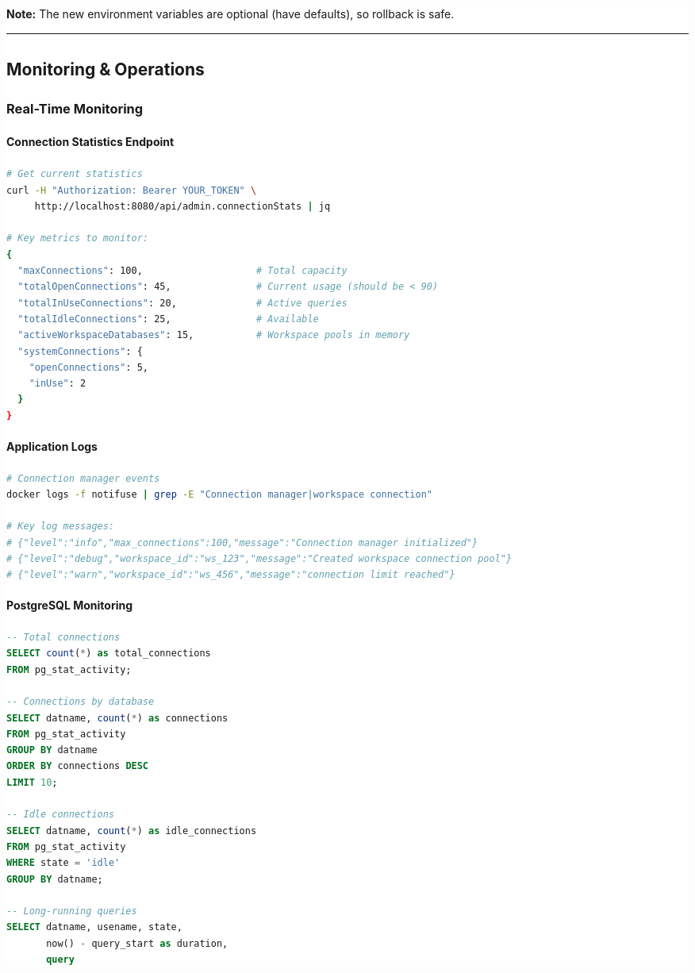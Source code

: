 **Note:** The new environment variables are optional (have defaults), so rollback is safe.

---

## Monitoring & Operations

### Real-Time Monitoring

#### Connection Statistics Endpoint

```bash
# Get current statistics
curl -H "Authorization: Bearer YOUR_TOKEN" \
     http://localhost:8080/api/admin.connectionStats | jq

# Key metrics to monitor:
{
  "maxConnections": 100,                    # Total capacity
  "totalOpenConnections": 45,               # Current usage (should be < 90)
  "totalInUseConnections": 20,              # Active queries
  "totalIdleConnections": 25,               # Available
  "activeWorkspaceDatabases": 15,           # Workspace pools in memory
  "systemConnections": {
    "openConnections": 5,
    "inUse": 2
  }
}
```

#### Application Logs

```bash
# Connection manager events
docker logs -f notifuse | grep -E "Connection manager|workspace connection"

# Key log messages:
# {"level":"info","max_connections":100,"message":"Connection manager initialized"}
# {"level":"debug","workspace_id":"ws_123","message":"Created workspace connection pool"}
# {"level":"warn","workspace_id":"ws_456","message":"connection limit reached"}
```

#### PostgreSQL Monitoring

```sql
-- Total connections
SELECT count(*) as total_connections 
FROM pg_stat_activity;

-- Connections by database
SELECT datname, count(*) as connections
FROM pg_stat_activity
GROUP BY datname
ORDER BY connections DESC
LIMIT 10;

-- Idle connections
SELECT datname, count(*) as idle_connections
FROM pg_stat_activity
WHERE state = 'idle'
GROUP BY datname;

-- Long-running queries
SELECT datname, usename, state, 
       now() - query_start as duration,
       query
```